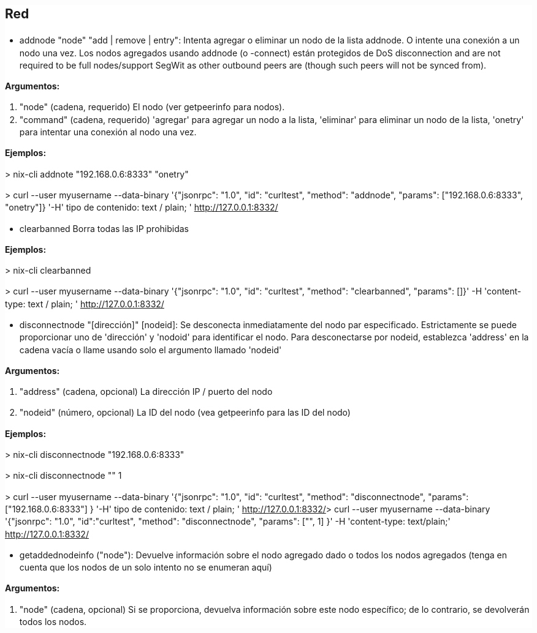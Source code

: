 ##  **Red**

*  addnode "node" "add \| remove \| entry": Intenta agregar o eliminar un nodo de la lista addnode. O intente una conexión a un nodo una vez. Los nodos agregados usando addnode \(o -connect\) están protegidos de DoS disconnection and are not required to be full nodes/support SegWit as other outbound peers are \(though such peers will not be synced from\).

 **Argumentos:**

1.  "node" \(cadena, requerido\) El nodo \(ver getpeerinfo para nodos\).
2.  "command" \(cadena, requerido\) 'agregar' para agregar un nodo a la lista, 'eliminar' para eliminar un nodo de la lista, 'onetry' para intentar una conexión al nodo una vez.

 **Ejemplos:**

 &gt; nix-cli addnote "192.168.0.6:8333" "onetry"

 &gt; curl --user myusername --data-binary '{"jsonrpc": "1.0", "id": "curltest", "method": "addnode", "params": \["192.168.0.6:8333", "onetry"\]} '-H' tipo de contenido: text / plain; ' http://127.0.0.1:8332/

*  clearbanned Borra todas las IP prohibidas

 **Ejemplos:**

 &gt; nix-cli clearbanned

 &gt; curl --user myusername --data-binary '{"jsonrpc": "1.0", "id": "curltest", "method": "clearbanned", "params": \[\]}' -H 'content- type: text / plain; ' http://127.0.0.1:8332/

*  disconnectnode "\[dirección\]" \[nodeid\]: Se desconecta inmediatamente del nodo par especificado. Estrictamente se puede proporcionar uno de 'dirección' y 'nodoid' para identificar el nodo. Para desconectarse por nodeid, establezca 'address' en la cadena vacía o llame usando solo el argumento llamado 'nodeid'

 **Argumentos:**

 1. "address" \(cadena, opcional\) La dirección IP / puerto del nodo

 2. "nodeid" \(número, opcional\) La ID del nodo \(vea getpeerinfo para las ID del nodo\)

 **Ejemplos:**

 &gt; nix-cli disconnectnode "192.168.0.6:8333"

 &gt; nix-cli disconnectnode "" 1

 &gt; curl --user myusername --data-binary '{"jsonrpc": "1.0", "id": "curltest", "method": "disconnectnode", "params": \["192.168.0.6:8333"\] } '-H' tipo de contenido: text / plain; ' http://127.0.0.1:8332/&gt; curl --user myusername --data-binary '{"jsonrpc": "1.0", "id":"curltest", "method": "disconnectnode", "params": \["", 1\] }' -H 'content-type: text/plain;' http://127.0.0.1:8332/

*  getaddednodeinfo \("node"\): Devuelve información sobre el nodo agregado dado o todos los nodos agregados \(tenga en cuenta que los nodos de un solo intento no se enumeran aquí\)

 **Argumentos:**

 1. "node" \(cadena, opcional\) Si se proporciona, devuelva información sobre este nodo específico; de lo contrario, se devolverán todos los nodos.
